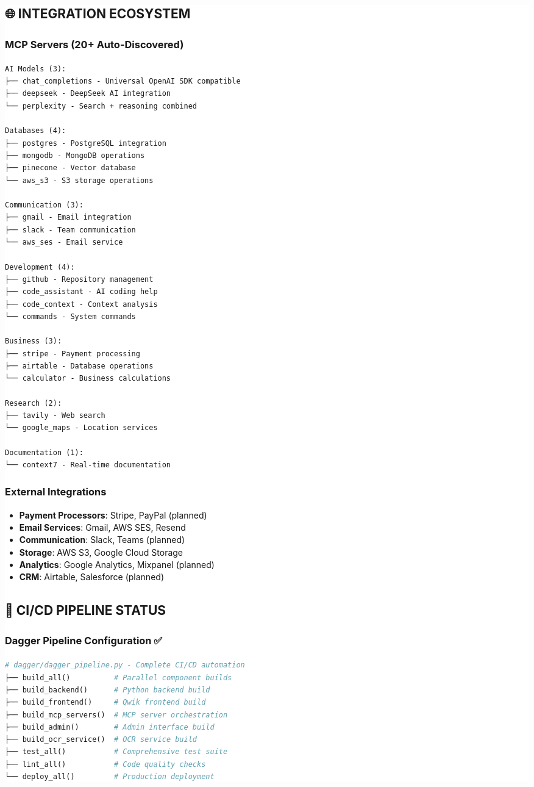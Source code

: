 ## 🌐 **INTEGRATION ECOSYSTEM**

### **MCP Servers (20+ Auto-Discovered)**
```
AI Models (3):
├── chat_completions - Universal OpenAI SDK compatible
├── deepseek - DeepSeek AI integration  
└── perplexity - Search + reasoning combined

Databases (4):
├── postgres - PostgreSQL integration
├── mongodb - MongoDB operations
├── pinecone - Vector database
└── aws_s3 - S3 storage operations

Communication (3):
├── gmail - Email integration
├── slack - Team communication
└── aws_ses - Email service

Development (4):
├── github - Repository management
├── code_assistant - AI coding help
├── code_context - Context analysis
└── commands - System commands

Business (3):
├── stripe - Payment processing
├── airtable - Database operations
└── calculator - Business calculations

Research (2):
├── tavily - Web search
└── google_maps - Location services

Documentation (1):
└── context7 - Real-time documentation
```

### **External Integrations**
- **Payment Processors**: Stripe, PayPal (planned)
- **Email Services**: Gmail, AWS SES, Resend
- **Communication**: Slack, Teams (planned)
- **Storage**: AWS S3, Google Cloud Storage
- **Analytics**: Google Analytics, Mixpanel (planned)
- **CRM**: Airtable, Salesforce (planned)

## 🔄 **CI/CD PIPELINE STATUS**

### **Dagger Pipeline Configuration** ✅
```python
# dagger/dagger_pipeline.py - Complete CI/CD automation
├── build_all()          # Parallel component builds
├── build_backend()      # Python backend build
├── build_frontend()     # Qwik frontend build  
├── build_mcp_servers()  # MCP server orchestration
├── build_admin()        # Admin interface build
├── build_ocr_service()  # OCR service build
├── test_all()           # Comprehensive test suite
├── lint_all()           # Code quality checks
└── deploy_all()         # Production deployment
```